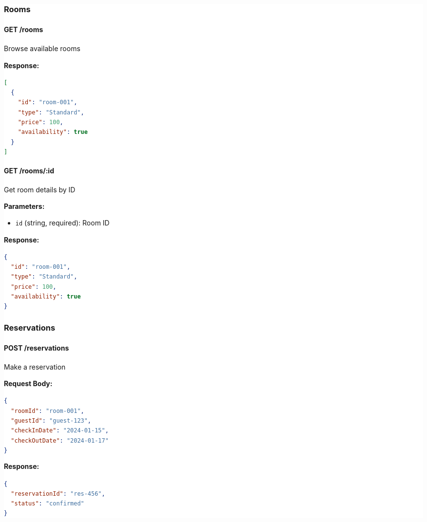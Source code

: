 ### Rooms

#### GET /rooms
Browse available rooms

**Response:**
```json
[
  {
    "id": "room-001",
    "type": "Standard",
    "price": 100,
    "availability": true
  }
]
```

#### GET /rooms/:id
Get room details by ID

**Parameters:**
- `id` (string, required): Room ID

**Response:**
```json
{
  "id": "room-001",
  "type": "Standard",
  "price": 100,
  "availability": true
}
```

### Reservations

#### POST /reservations
Make a reservation

**Request Body:**
```json
{
  "roomId": "room-001",
  "guestId": "guest-123",
  "checkInDate": "2024-01-15",
  "checkOutDate": "2024-01-17"
}
```

**Response:**
```json
{
  "reservationId": "res-456",
  "status": "confirmed"
}
```
